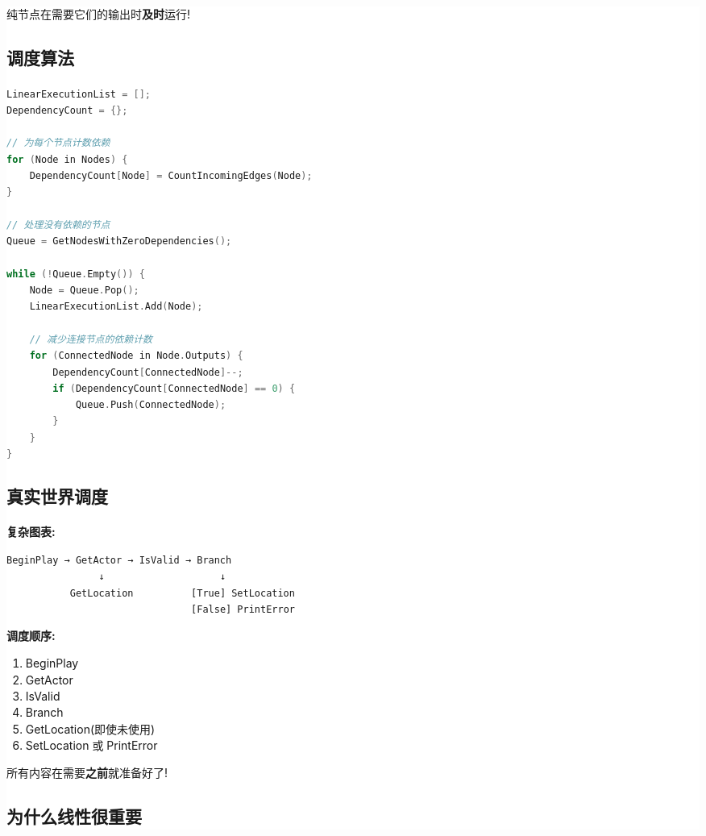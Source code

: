 纯节点在需要它们的输出时**及时**运行!

## 调度算法

```cpp
LinearExecutionList = [];
DependencyCount = {};

// 为每个节点计数依赖
for (Node in Nodes) {
    DependencyCount[Node] = CountIncomingEdges(Node);
}

// 处理没有依赖的节点
Queue = GetNodesWithZeroDependencies();

while (!Queue.Empty()) {
    Node = Queue.Pop();
    LinearExecutionList.Add(Node);

    // 减少连接节点的依赖计数
    for (ConnectedNode in Node.Outputs) {
        DependencyCount[ConnectedNode]--;
        if (DependencyCount[ConnectedNode] == 0) {
            Queue.Push(ConnectedNode);
        }
    }
}
```

## 真实世界调度

**复杂图表:**
```
BeginPlay → GetActor → IsValid → Branch
                ↓                    ↓
           GetLocation          [True] SetLocation
                                [False] PrintError
```

**调度顺序:**
1. BeginPlay
2. GetActor
3. IsValid
4. Branch
5. GetLocation(即使未使用)
6. SetLocation 或 PrintError

所有内容在需要**之前**就准备好了!

## 为什么线性很重要
